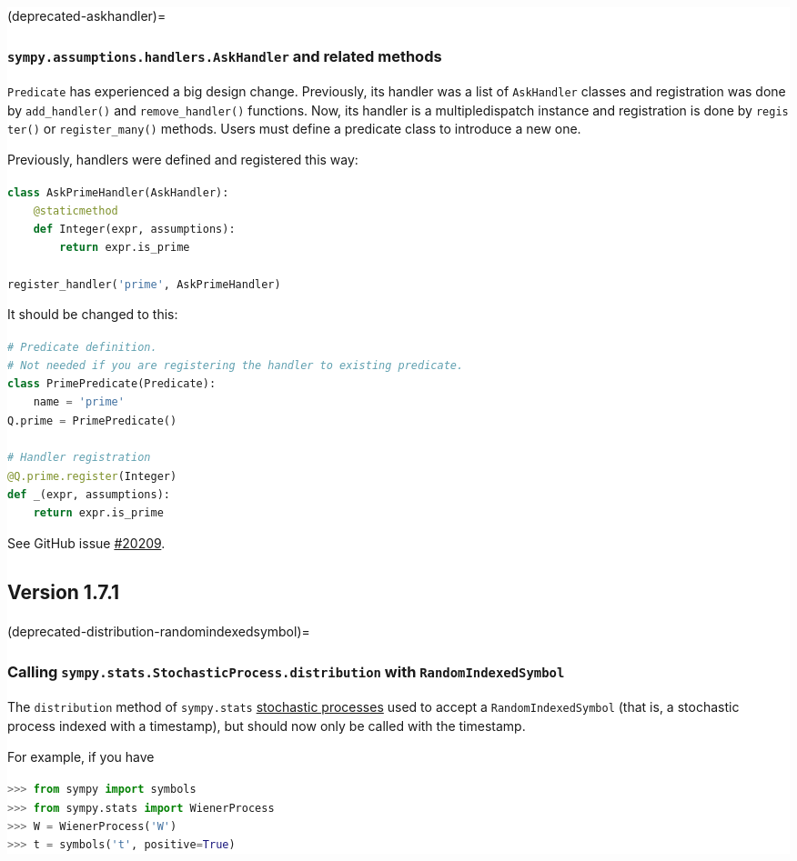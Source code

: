 (deprecated-askhandler)=
### `sympy.assumptions.handlers.AskHandler` and related methods

`Predicate` has experienced a big design change. Previously, its handler was a
list of `AskHandler` classes and registration was done by `add_handler()` and
`remove_handler()` functions. Now, its handler is a multipledispatch instance
and registration is done by `register()` or `register_many()` methods. Users
must define a predicate class to introduce a new one.

Previously, handlers were defined and registered this way:

```python
class AskPrimeHandler(AskHandler):
    @staticmethod
    def Integer(expr, assumptions):
        return expr.is_prime

register_handler('prime', AskPrimeHandler)
```

It should be changed to this:

```python
# Predicate definition.
# Not needed if you are registering the handler to existing predicate.
class PrimePredicate(Predicate):
    name = 'prime'
Q.prime = PrimePredicate()

# Handler registration
@Q.prime.register(Integer)
def _(expr, assumptions):
    return expr.is_prime
```

See GitHub issue [#20209](https://github.com/sympy/sympy/issues/20209).

## Version 1.7.1

(deprecated-distribution-randomindexedsymbol)=
### Calling `sympy.stats.StochasticProcess.distribution` with `RandomIndexedSymbol`

The `distribution` method of `sympy.stats` [stochastic
processes](sympy-stats-stochastic-processes) used to accept a
`RandomIndexedSymbol` (that is, a stochastic process indexed with a
timestamp), but should now only be called with the timestamp.

For example, if you have

```py
>>> from sympy import symbols
>>> from sympy.stats import WienerProcess
>>> W = WienerProcess('W')
>>> t = symbols('t', positive=True)
```
